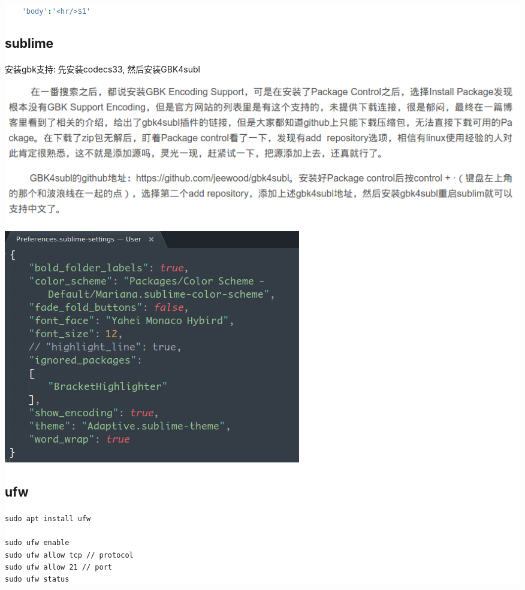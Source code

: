 ```cson
    'body':'<hr/>$1'
```

## sublime

安装gbk支持: 先安装codecs33, 然后安装GBK4subl

![gbk编码支持](assets/gbk编码支持.png)

![sublime设置](assets/sublime设置.png)

## ufw

```shell
sudo apt install ufw

sudo ufw enable
sudo ufw allow tcp // protocol
sudo ufw allow 21 // port
sudo ufw status
```
